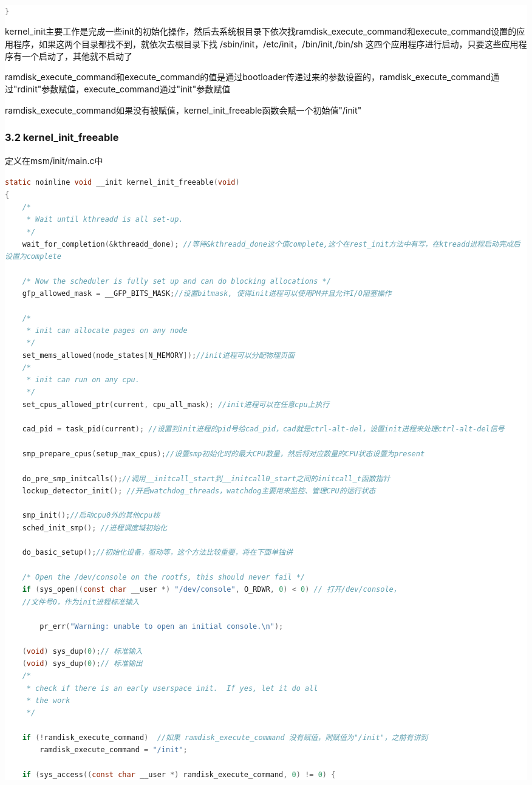 ```C
}
```

kernel_init主要工作是完成一些init的初始化操作，然后去系统根目录下依次找ramdisk_execute_command和execute_command设置的应用程序，如果这两个目录都找不到，就依次去根目录下找 /sbin/init，/etc/init，/bin/init,/bin/sh 这四个应用程序进行启动，只要这些应用程序有一个启动了，其他就不启动了

ramdisk_execute_command和execute_command的值是通过bootloader传递过来的参数设置的，ramdisk_execute_command通过"rdinit"参数赋值，execute_command通过"init"参数赋值

ramdisk_execute_command如果没有被赋值，kernel_init_freeable函数会赋一个初始值"/init"

### 3.2 kernel_init_freeable
定义在msm/init/main.c中
```C
static noinline void __init kernel_init_freeable(void)
{
	/*
	 * Wait until kthreadd is all set-up.
	 */
	wait_for_completion(&kthreadd_done); //等待&kthreadd_done这个值complete,这个在rest_init方法中有写，在ktreadd进程启动完成后设置为complete

	/* Now the scheduler is fully set up and can do blocking allocations */
	gfp_allowed_mask = __GFP_BITS_MASK;//设置bitmask, 使得init进程可以使用PM并且允许I/O阻塞操作

	/*
	 * init can allocate pages on any node
	 */
	set_mems_allowed(node_states[N_MEMORY]);//init进程可以分配物理页面
	/*
	 * init can run on any cpu.
	 */
	set_cpus_allowed_ptr(current, cpu_all_mask); //init进程可以在任意cpu上执行

	cad_pid = task_pid(current); //设置到init进程的pid号给cad_pid，cad就是ctrl-alt-del，设置init进程来处理ctrl-alt-del信号

	smp_prepare_cpus(setup_max_cpus);//设置smp初始化时的最大CPU数量，然后将对应数量的CPU状态设置为present

	do_pre_smp_initcalls();//调用__initcall_start到__initcall0_start之间的initcall_t函数指针
	lockup_detector_init(); //开启watchdog_threads，watchdog主要用来监控、管理CPU的运行状态

	smp_init();//启动cpu0外的其他cpu核
	sched_init_smp(); //进程调度域初始化

	do_basic_setup();//初始化设备，驱动等，这个方法比较重要，将在下面单独讲

	/* Open the /dev/console on the rootfs, this should never fail */
	if (sys_open((const char __user *) "/dev/console", O_RDWR, 0) < 0) // 打开/dev/console，
	//文件号0，作为init进程标准输入

		pr_err("Warning: unable to open an initial console.\n");

	(void) sys_dup(0);// 标准输入
	(void) sys_dup(0);// 标准输出
	/*
	 * check if there is an early userspace init.  If yes, let it do all
	 * the work
	 */

	if (!ramdisk_execute_command)  //如果 ramdisk_execute_command 没有赋值，则赋值为"/init"，之前有讲到
		ramdisk_execute_command = "/init";

	if (sys_access((const char __user *) ramdisk_execute_command, 0) != 0) {
```